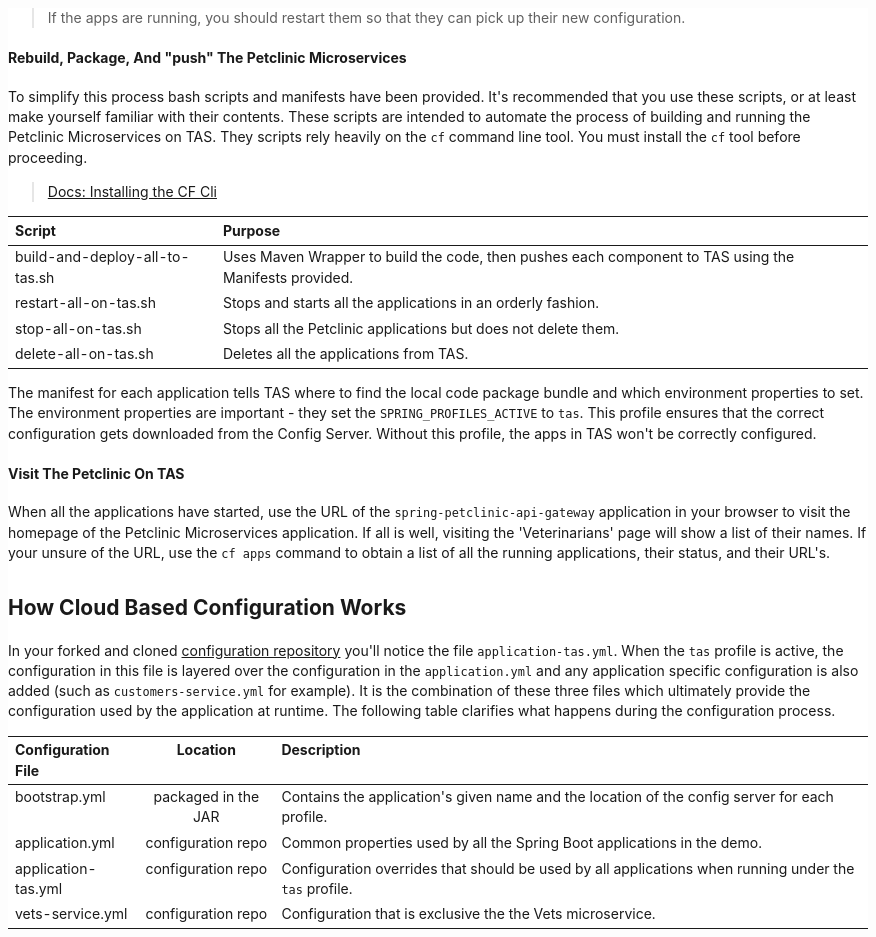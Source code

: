 > If the apps are running, you should restart them so that they can pick up their new configuration.

#### Rebuild, Package, And "push" The Petclinic Microservices

To simplify this process bash scripts and manifests have been provided. It's recommended that you use these scripts, or at least make yourself familiar with their contents. These scripts are intended to automate the process of building and running the Petclinic Microservices on TAS. They scripts rely heavily on the `cf` command line tool. You must install the `cf` tool before proceeding.

> [Docs: Installing the CF Cli](https://github.com/cloudfoundry/cli/wiki/V6-CLI-Installation-Guide)

| Script                         | Purpose                                                                                               |
|:------------------------------ |:----------------------------------------------------------------------------------------------------- |
| build-and-deploy-all-to-tas.sh | Uses Maven Wrapper to build the code, then pushes each component to TAS using the Manifests provided. |
| restart-all-on-tas.sh          | Stops and starts all the applications in an orderly fashion.                                          |
| stop-all-on-tas.sh             | Stops all the Petclinic applications but does not delete them.                                        |
| delete-all-on-tas.sh           | Deletes all the applications from TAS.                                                                |

The manifest for each application tells TAS where to find the local code package bundle and which environment properties to set. The environment properties are important - they set the `SPRING_PROFILES_ACTIVE` to `tas`. This profile ensures that the correct configuration gets downloaded from the Config Server. Without this profile, the apps in TAS won't be correctly configured.

#### Visit The Petclinic On TAS

When all the applications have started, use the URL of the `spring-petclinic-api-gateway` application in your browser to visit the homepage of the Petclinic Microservices application. If all is well, visiting the 'Veterinarians' page will show a list of their names. If your unsure of the URL, use the `cf apps` command to obtain a list of all the running applications, their status, and their URL's.

## How Cloud Based Configuration Works

In your forked and cloned [configuration repository][Configuration repository] you'll notice the file `application-tas.yml`. When the `tas` profile is active, the configuration in this file is layered over the configuration in the `application.yml` and any application specific configuration is also added (such as `customers-service.yml` for example). It is the combination of these three files which ultimately provide the configuration used by the application at runtime. The following table clarifies what happens during the configuration process.

| Configuration File  | Location            | Description                                                                                           |
|:------------------- |:-------------------:|:----------------------------------------------------------------------------------------------------- |
| bootstrap.yml       | packaged in the JAR | Contains the application's given name and the location of the config server for each profile.         |
| application.yml     | configuration repo  | Common properties used by all the Spring Boot applications in the demo.                               |
| application-tas.yml | configuration repo  | Configuration overrides that should be used by all applications when running under the `tas` profile. |
| vets-service.yml    | configuration repo  | Configuration that is exclusive the the Vets microservice.                                            |


[Configuration repository]: https://github.com/benwilcock/spring-petclinic-microservices-config